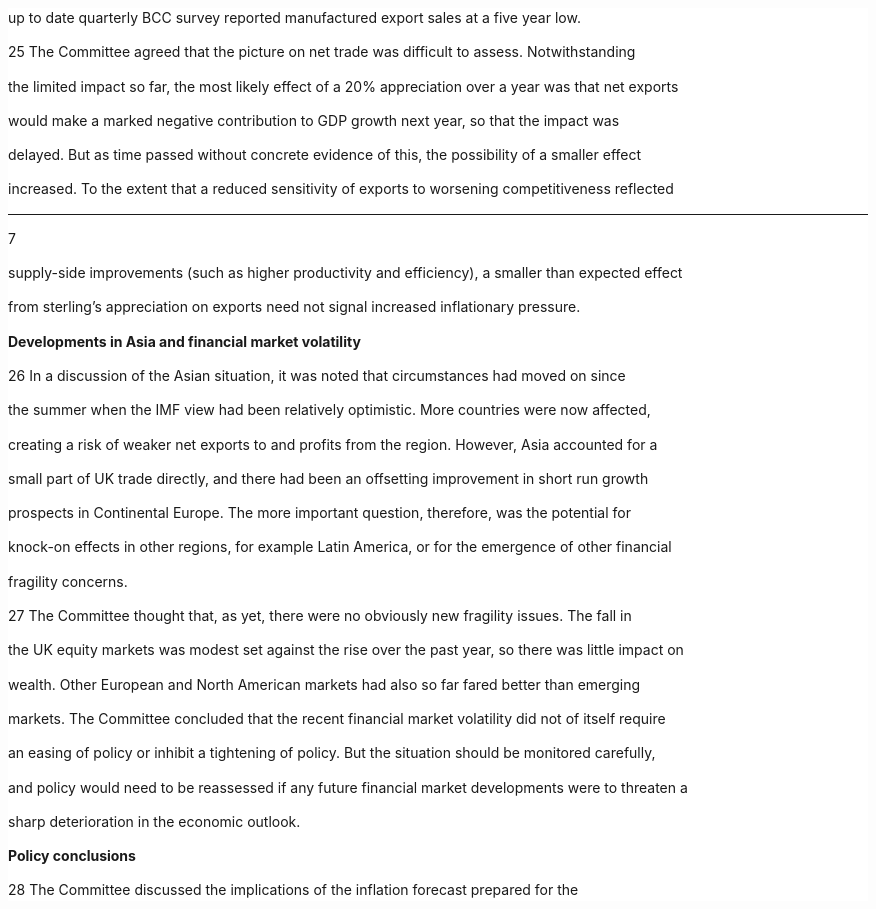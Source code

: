 up to date quarterly BCC survey reported manufactured export sales at a five year low.

25 The Committee agreed that the picture on net trade was difficult to assess. Notwithstanding

the limited impact so far, the most likely effect of a 20% appreciation over a year was that net exports

would make a marked negative contribution to GDP growth next year, so that the impact was

delayed. But as time passed without concrete evidence of this, the possibility of a smaller effect

increased. To the extent that a reduced sensitivity of exports to worsening competitiveness reflected


-----

7

supply-side improvements (such as higher productivity and efficiency), a smaller than expected effect

from sterling’s appreciation on exports need not signal increased inflationary pressure.

**Developments in Asia and financial market volatility**

26 In a discussion of the Asian situation, it was noted that circumstances had moved on since

the summer when the IMF view had been relatively optimistic. More countries were now affected,

creating a risk of weaker net exports to and profits from the region. However, Asia accounted for a

small part of UK trade directly, and there had been an offsetting improvement in short run growth

prospects in Continental Europe. The more important question, therefore, was the potential for

knock-on effects in other regions, for example Latin America, or for the emergence of other financial

fragility concerns.

27 The Committee thought that, as yet, there were no obviously new fragility issues. The fall in

the UK equity markets was modest set against the rise over the past year, so there was little impact on

wealth. Other European and North American markets had also so far fared better than emerging

markets. The Committee concluded that the recent financial market volatility did not of itself require

an easing of policy or inhibit a tightening of policy. But the situation should be monitored carefully,

and policy would need to be reassessed if any future financial market developments were to threaten a

sharp deterioration in the economic outlook.

**Policy conclusions**

28 The Committee discussed the implications of the inflation forecast prepared for the
